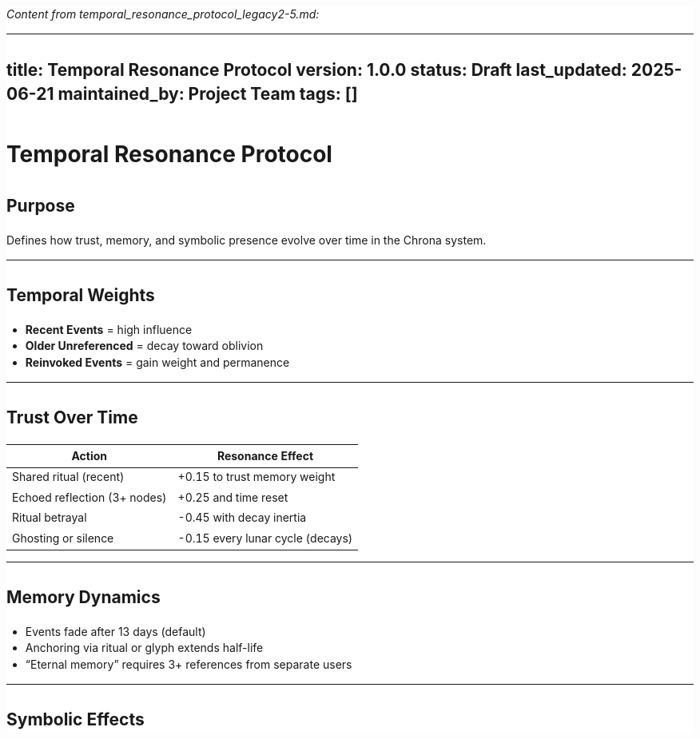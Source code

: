 *Content from temporal_resonance_protocol_legacy2-5.md:*


---
title: Temporal Resonance Protocol
version: 1.0.0
status: Draft
last_updated: 2025-06-21
maintained_by: Project Team
tags: []
---

# Temporal Resonance Protocol

## Purpose

Defines how trust, memory, and symbolic presence evolve over time in the Chrona system.

---

## Temporal Weights

- **Recent Events** = high influence
- **Older Unreferenced** = decay toward oblivion
- **Reinvoked Events** = gain weight and permanence

---

## Trust Over Time

| Action                        | Resonance Effect                      |
|-------------------------------|----------------------------------------|
| Shared ritual (recent)        | +0.15 to trust memory weight           |
| Echoed reflection (3+ nodes)  | +0.25 and time reset                   |
| Ritual betrayal               | -0.45 with decay inertia               |
| Ghosting or silence           | -0.15 every lunar cycle (decays)       |

---

## Memory Dynamics

- Events fade after 13 days (default)
- Anchoring via ritual or glyph extends half-life
- “Eternal memory” requires 3+ references from separate users

---

## Symbolic Effects
